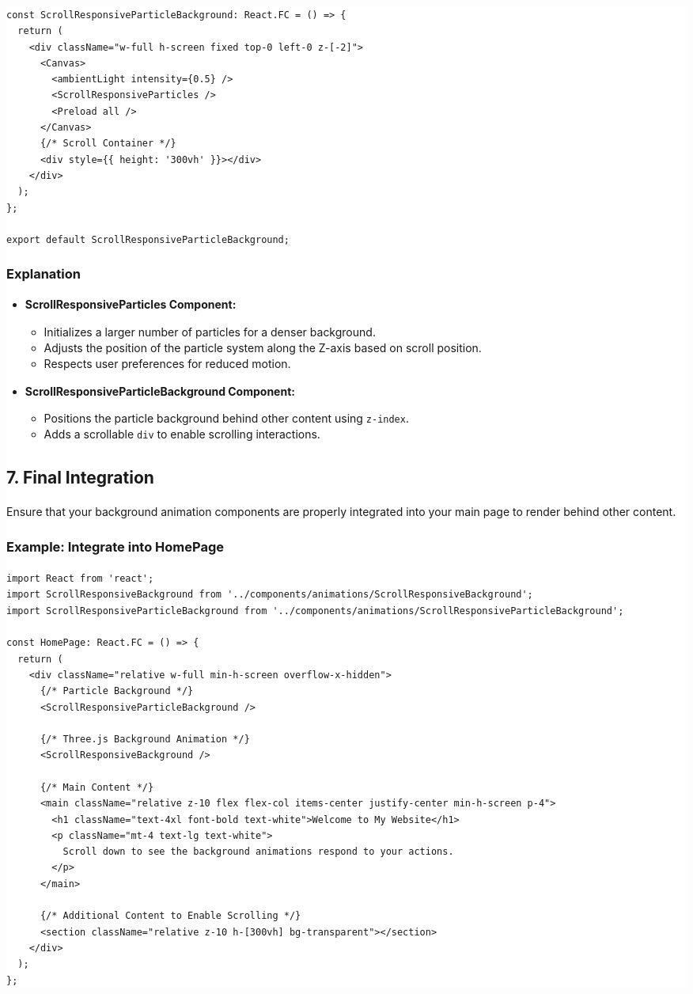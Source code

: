 ```typescript:components/animations/ScrollResponsiveParticleBackground.tsx
const ScrollResponsiveParticleBackground: React.FC = () => {
  return (
    <div className="w-full h-screen fixed top-0 left-0 z-[-2]">
      <Canvas>
        <ambientLight intensity={0.5} />
        <ScrollResponsiveParticles />
        <Preload all />
      </Canvas>
      {/* Scroll Container */}
      <div style={{ height: '300vh' }}></div>
    </div>
  );
};

export default ScrollResponsiveParticleBackground;
```

### Explanation

- **ScrollResponsiveParticles Component:**
  - Initializes a larger number of particles for a denser background.
  - Adjusts the position of the particle system along the Z-axis based on scroll position.
  - Respects user preferences for reduced motion.

- **ScrollResponsiveParticleBackground Component:**
  - Positions the particle background behind other content using `z-index`.
  - Adds a scrollable `div` to enable scrolling interactions.

## 7. Final Integration

Ensure that your background animation components are properly integrated into your main page to render behind other content.

### Example: Integrate into HomePage

```typescript:pages/index.tsx
import React from 'react';
import ScrollResponsiveBackground from '../components/animations/ScrollResponsiveBackground';
import ScrollResponsiveParticleBackground from '../components/animations/ScrollResponsiveParticleBackground';

const HomePage: React.FC = () => {
  return (
    <div className="relative w-full min-h-screen overflow-x-hidden">
      {/* Particle Background */}
      <ScrollResponsiveParticleBackground />

      {/* Three.js Background Animation */}
      <ScrollResponsiveBackground />

      {/* Main Content */}
      <main className="relative z-10 flex flex-col items-center justify-center min-h-screen p-4">
        <h1 className="text-4xl font-bold text-white">Welcome to My Website</h1>
        <p className="mt-4 text-lg text-white">
          Scroll down to see the background animations respond to your actions.
        </p>
      </main>

      {/* Additional Content to Enable Scrolling */}
      <section className="relative z-10 h-[300vh] bg-transparent"></section>
    </div>
  );
};

```